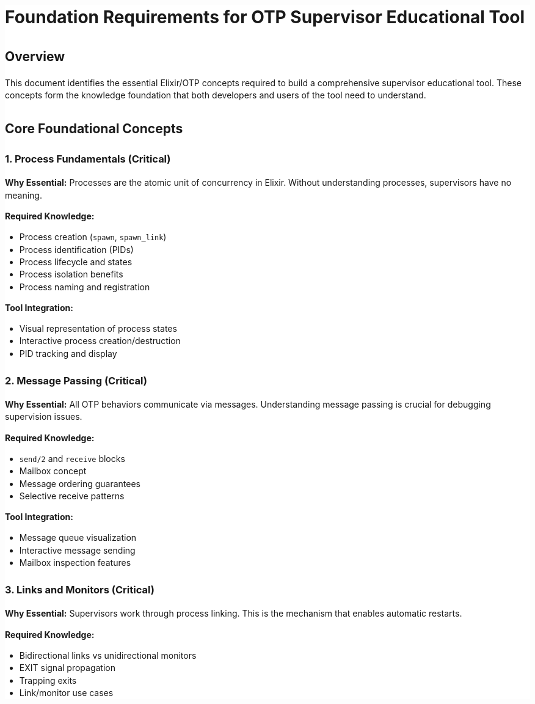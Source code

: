# Foundation Requirements for OTP Supervisor Educational Tool

## Overview

This document identifies the essential Elixir/OTP concepts required to build a comprehensive supervisor educational tool. These concepts form the knowledge foundation that both developers and users of the tool need to understand.

## Core Foundational Concepts

### 1. Process Fundamentals (Critical)
**Why Essential:** Processes are the atomic unit of concurrency in Elixir. Without understanding processes, supervisors have no meaning.

**Required Knowledge:**
- Process creation (`spawn`, `spawn_link`)
- Process identification (PIDs)
- Process lifecycle and states
- Process isolation benefits
- Process naming and registration

**Tool Integration:**
- Visual representation of process states
- Interactive process creation/destruction
- PID tracking and display

### 2. Message Passing (Critical)
**Why Essential:** All OTP behaviors communicate via messages. Understanding message passing is crucial for debugging supervision issues.

**Required Knowledge:**
- `send/2` and `receive` blocks
- Mailbox concept
- Message ordering guarantees
- Selective receive patterns

**Tool Integration:**
- Message queue visualization
- Interactive message sending
- Mailbox inspection features

### 3. Links and Monitors (Critical)
**Why Essential:** Supervisors work through process linking. This is the mechanism that enables automatic restarts.

**Required Knowledge:**
- Bidirectional links vs unidirectional monitors
- EXIT signal propagation
- Trapping exits
- Link/monitor use cases
